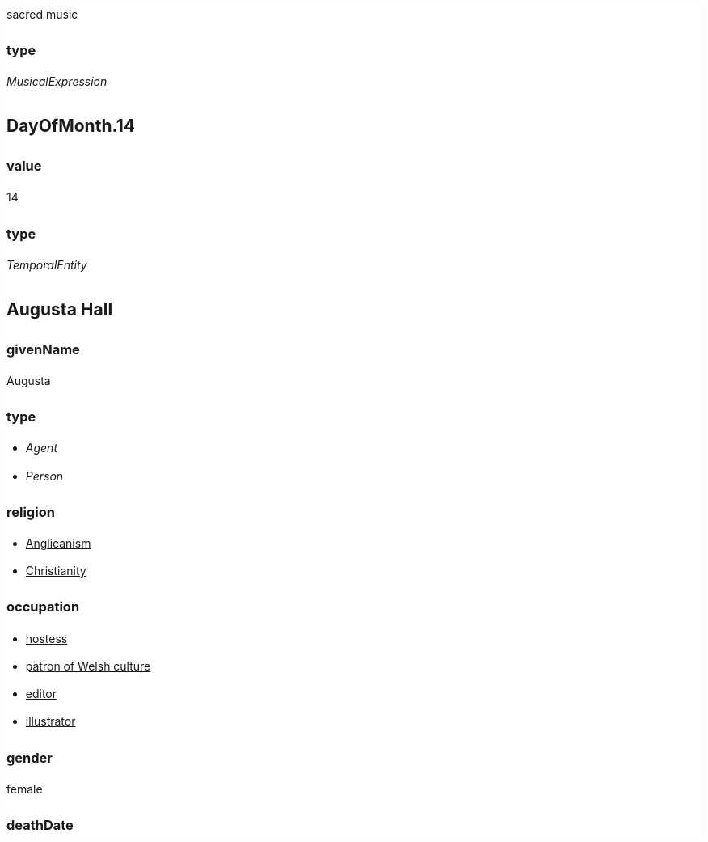 
sacred music

### type


*MusicalExpression*

## DayOfMonth.14

### value


14

### type


*TemporalEntity*

## Augusta Hall

### givenName


Augusta

### type

 - *Agent*

 - *Person*

### religion

 - [Anglicanism](#Anglicanism)

 - [Christianity](#Christianity)

### occupation

 - [hostess](#hostess)

 - [patron of Welsh culture](#patron-of-Welsh-culture)

 - [editor](#editor)

 - [illustrator](#illustrator)

### gender


female

### deathDate

